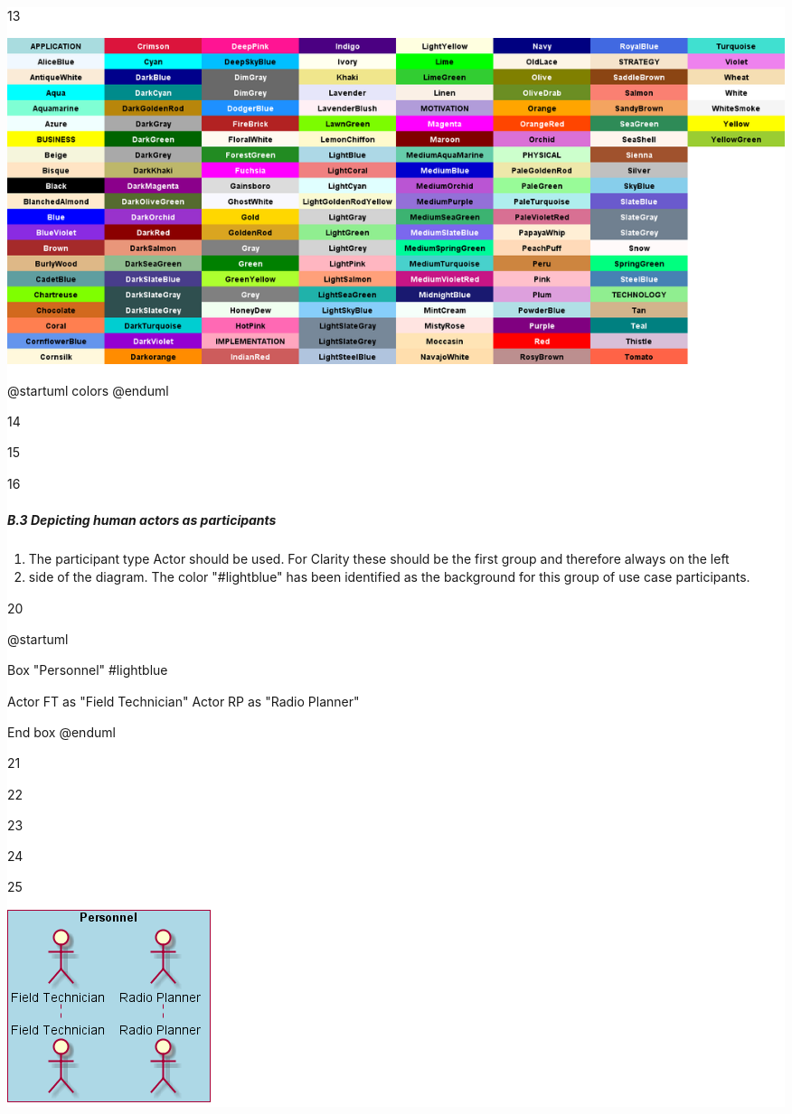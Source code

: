 13

![](../assets/images/bd449fdfb8bb.png)

@startuml colors @enduml

14

15

16

##### B.3 Depicting human actors as participants

1. The participant type Actor should be used. For Clarity these should be the first group and therefore always on the left
2. side of the diagram. The color "#lightblue" has been identified as the background for this group of use case participants.

20

@startuml

Box "Personnel" #lightblue

Actor FT as "Field Technician" Actor RP as "Radio Planner"

End box @enduml

21

22

23

24

25

![Generated by PlantUML](../assets/images/5b252703b981.png)
